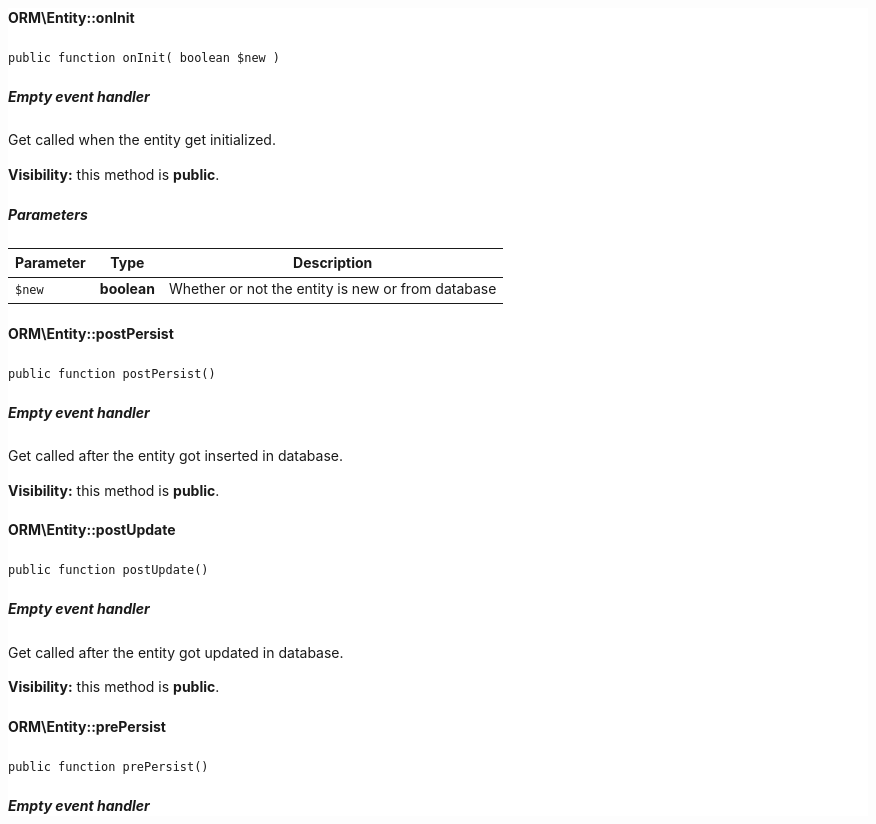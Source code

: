 

#### ORM\Entity::onInit

```php?start_inline=true
public function onInit( boolean $new )
```

##### Empty event handler

Get called when the entity get initialized.

**Visibility:** this method is **public**.
<br />


##### Parameters

| Parameter | Type | Description |
|-----------|------|-------------|
| `$new` | **boolean**  | Whether or not the entity is new or from database |



#### ORM\Entity::postPersist

```php?start_inline=true
public function postPersist()
```

##### Empty event handler

Get called after the entity got inserted in database.

**Visibility:** this method is **public**.
<br />




#### ORM\Entity::postUpdate

```php?start_inline=true
public function postUpdate()
```

##### Empty event handler

Get called after the entity got updated in database.

**Visibility:** this method is **public**.
<br />




#### ORM\Entity::prePersist

```php?start_inline=true
public function prePersist()
```

##### Empty event handler
